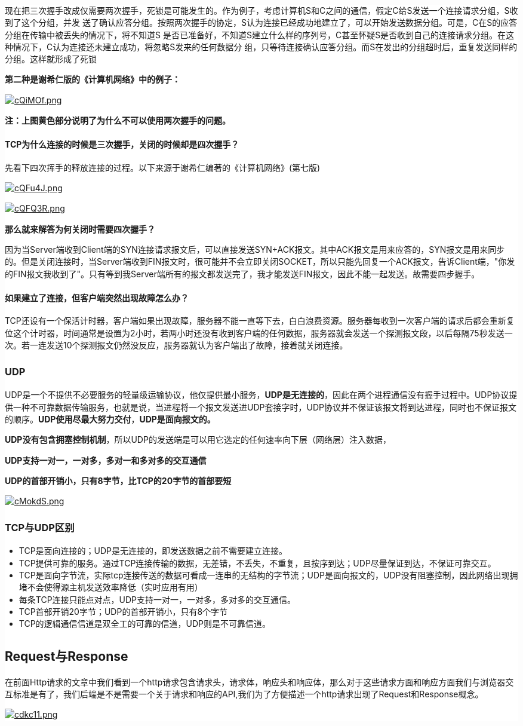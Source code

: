 现在把三次握手改成仅需要两次握手，死锁是可能发生的。作为例子，考虑计算机S和C之间的通信，假定C给S发送一个连接请求分组，S收到了这个分组，并发 送了确认应答分组。按照两次握手的协定，S认为连接已经成功地建立了，可以开始发送数据分组。可是，C在S的应答分组在传输中被丢失的情况下，将不知道S 是否已准备好，不知道S建立什么样的序列号，C甚至怀疑S是否收到自己的连接请求分组。在这种情况下，C认为连接还未建立成功，将忽略S发来的任何数据分 组，只等待连接确认应答分组。而S在发出的分组超时后，重复发送同样的分组。这样就形成了死锁

**第二种是谢希仁版的《计算机网络》中的例子：**

[![cQiMOf.png](https://z3.ax1x.com/2021/04/05/cQiMOf.png)](https://imgtu.com/i/cQiMOf)

**注：上图黄色部分说明了为什么不可以使用两次握手的问题。**

#### TCP为什么连接的时候是三次握手，关闭的时候却是四次握手？

先看下四次挥手的释放连接的过程。以下来源于谢希仁编著的《计算机网络》(第七版)

[![cQFu4J.png](https://z3.ax1x.com/2021/04/05/cQFu4J.png)](https://imgtu.com/i/cQFu4J)

[![cQFQ3R.png](https://z3.ax1x.com/2021/04/05/cQFQ3R.png)](https://imgtu.com/i/cQFQ3R)

**那么就来解答为何关闭时需要四次握手？**

因为当Server端收到Client端的SYN连接请求报文后，可以直接发送SYN+ACK报文。其中ACK报文是用来应答的，SYN报文是用来同步的。但是关闭连接时，当Server端收到FIN报文时，很可能并不会立即关闭SOCKET，所以只能先回复一个ACK报文，告诉Client端，"你发的FIN报文我收到了"。只有等到我Server端所有的报文都发送完了，我才能发送FIN报文，因此不能一起发送。故需要四步握手。

#### 如果建立了连接，但客户端突然出现故障怎么办？

TCP还设有一个保活计时器，客户端如果出现故障，服务器不能一直等下去，白白浪费资源。服务器每收到一次客户端的请求后都会重新复位这个计时器，时间通常是设置为2小时，若两小时还没有收到客户端的任何数据，服务器就会发送一个探测报文段，以后每隔75秒发送一次。若一连发送10个探测报文仍然没反应，服务器就认为客户端出了故障，接着就关闭连接。

### UDP

UDP是一个不提供不必要服务的轻量级运输协议，他仅提供最小服务，**UDP是无连接的**，因此在两个进程通信没有握手过程中。UDP协议提供一种不可靠数据传输服务，也就是说，当进程将一个报文发送进UDP套接字时，UDP协议并不保证该报文将到达进程，同时也不保证报文的顺序。**UDP使用尽最大努力交付**，**UDP是面向报文的。**

**UDP没有包含拥塞控制机制**，所以UDP的发送端是可以用它选定的任何速率向下层（网络层）注入数据，

**UDP支持一对一，一对多，多对一和多对多的交互通信**

**UDP的首部开销小，只有8字节，比TCP的20字节的首部要短**

[![cMokdS.png](https://z3.ax1x.com/2021/04/05/cMokdS.png)](https://imgtu.com/i/cMokdS)



### TCP与UDP区别

- TCP是面向连接的；UDP是无连接的，即发送数据之前不需要建立连接。
- TCP提供可靠的服务。通过TCP连接传输的数据，无差错，不丢失，不重复，且按序到达；UDP尽量保证到达，不保证可靠交互。
- TCP是面向字节流，实际tcp连接传送的数据可看成一连串的无结构的字节流；UDP是面向报文的，UDP没有阻塞控制，因此网络出现拥堵不会使得源主机发送效率降低（实时应用有用）
- 每条TCP连接只能点对点，UDP支持一对一，一对多，多对多的交互通信。
- TCP首部开销20字节；UDP的首部开销小，只有8个字节
- TCP的逻辑通信信道是双全工的可靠的信道，UDP则是不可靠信道。

## Request与Response

在前面Http请求的文章中我们看到一个http请求包含请求头，请求体，响应头和响应体，那么对于这些请求方面和响应方面我们与浏览器交互标准是有了，我们后端是不是需要一个关于请求和响应的API,我们为了方便描述一个http请求出现了Request和Response概念。

[![cdkc11.png](https://z3.ax1x.com/2021/04/10/cdkc11.png)](https://imgtu.com/i/cdkc11)

